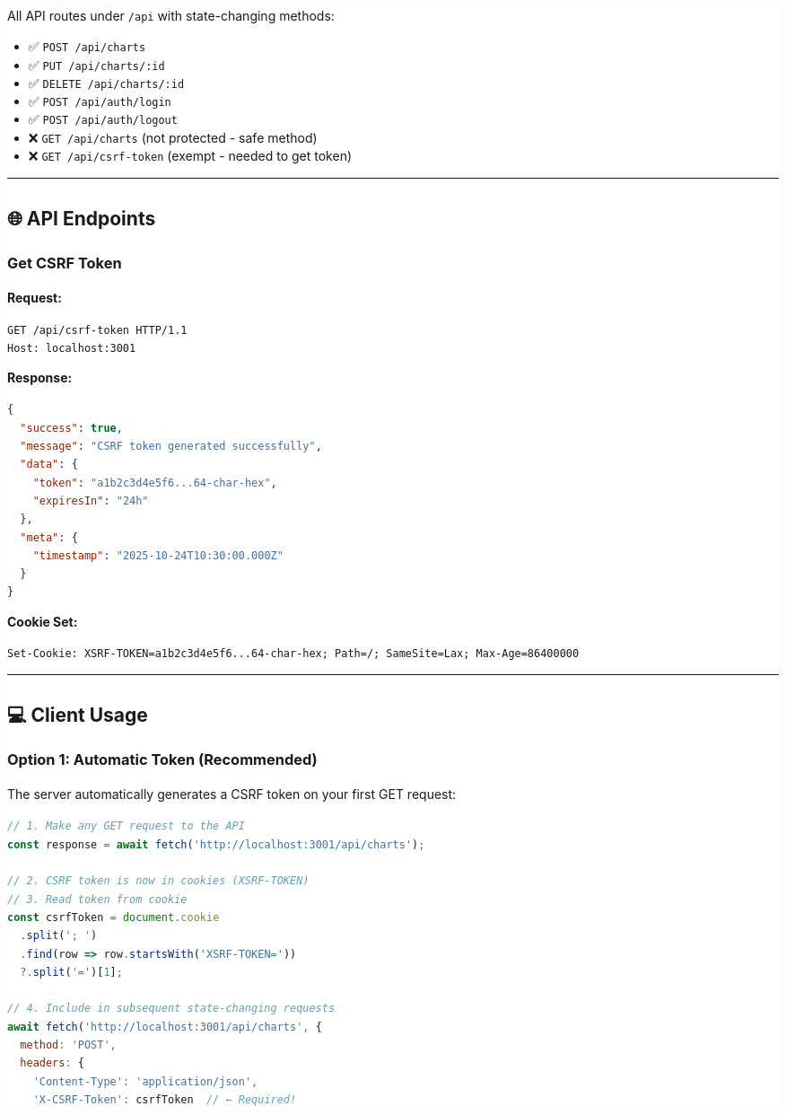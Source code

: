 All API routes under `/api` with state-changing methods:
- ✅ `POST /api/charts`
- ✅ `PUT /api/charts/:id`
- ✅ `DELETE /api/charts/:id`
- ✅ `POST /api/auth/login`
- ✅ `POST /api/auth/logout`
- ❌ `GET /api/charts` (not protected - safe method)
- ❌ `GET /api/csrf-token` (exempt - needed to get token)

---

## 🌐 API Endpoints

### Get CSRF Token

**Request:**
```http
GET /api/csrf-token HTTP/1.1
Host: localhost:3001
```

**Response:**
```json
{
  "success": true,
  "message": "CSRF token generated successfully",
  "data": {
    "token": "a1b2c3d4e5f6...64-char-hex",
    "expiresIn": "24h"
  },
  "meta": {
    "timestamp": "2025-10-24T10:30:00.000Z"
  }
}
```

**Cookie Set:**
```
Set-Cookie: XSRF-TOKEN=a1b2c3d4e5f6...64-char-hex; Path=/; SameSite=Lax; Max-Age=86400000
```

---

## 💻 Client Usage

### Option 1: Automatic Token (Recommended)

The server automatically generates a CSRF token on your first GET request:

```javascript
// 1. Make any GET request to the API
const response = await fetch('http://localhost:3001/api/charts');

// 2. CSRF token is now in cookies (XSRF-TOKEN)
// 3. Read token from cookie
const csrfToken = document.cookie
  .split('; ')
  .find(row => row.startsWith('XSRF-TOKEN='))
  ?.split('=')[1];

// 4. Include in subsequent state-changing requests
await fetch('http://localhost:3001/api/charts', {
  method: 'POST',
  headers: {
    'Content-Type': 'application/json',
    'X-CSRF-Token': csrfToken  // ← Required!
```